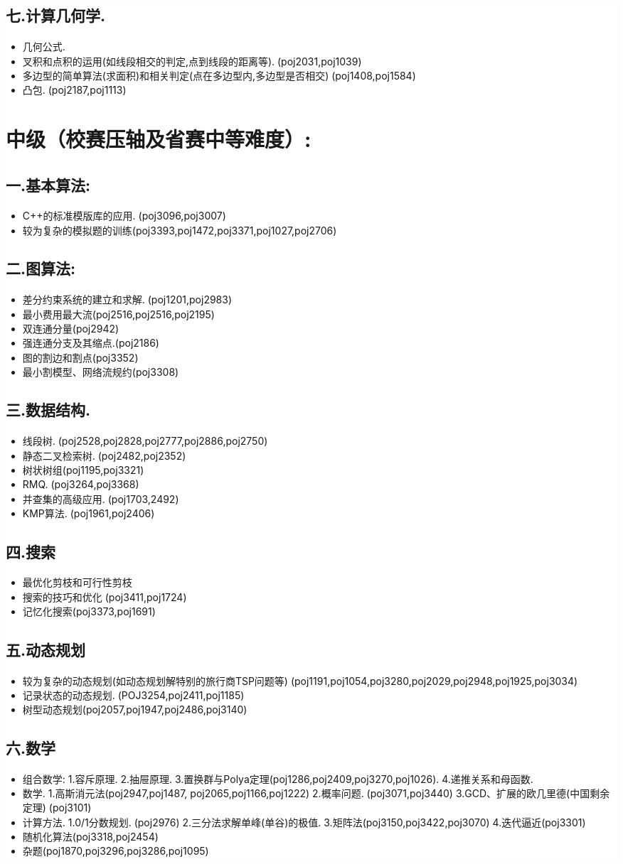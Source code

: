 ## 七.计算几何学.
+ 几何公式.
+ 叉积和点积的运用(如线段相交的判定,点到线段的距离等). (poj2031,poj1039)
+ 多边型的简单算法(求面积)和相关判定(点在多边型内,多边型是否相交) (poj1408,poj1584)
+ 凸包. (poj2187,poj1113)

# 中级（校赛压轴及省赛中等难度）:
## 一.基本算法:
+ C++的标准模版库的应用. (poj3096,poj3007)
+ 较为复杂的模拟题的训练(poj3393,poj1472,poj3371,poj1027,poj2706)

## 二.图算法:
+ 差分约束系统的建立和求解. (poj1201,poj2983)
+ 最小费用最大流(poj2516,poj2516,poj2195)
+ 双连通分量(poj2942)
+ 强连通分支及其缩点.(poj2186)
+ 图的割边和割点(poj3352)
+ 最小割模型、网络流规约(poj3308)

## 三.数据结构.
+ 线段树. (poj2528,poj2828,poj2777,poj2886,poj2750)
+ 静态二叉检索树. (poj2482,poj2352)
+ 树状树组(poj1195,poj3321)
+ RMQ. (poj3264,poj3368)
+ 并查集的高级应用. (poj1703,2492)
+ KMP算法. (poj1961,poj2406)

## 四.搜索
+ 最优化剪枝和可行性剪枝
+ 搜索的技巧和优化 (poj3411,poj1724)
+ 记忆化搜索(poj3373,poj1691)

## 五.动态规划
+ 较为复杂的动态规划(如动态规划解特别的旅行商TSP问题等) (poj1191,poj1054,poj3280,poj2029,poj2948,poj1925,poj3034)
+ 记录状态的动态规划. (POJ3254,poj2411,poj1185)
+ 树型动态规划(poj2057,poj1947,poj2486,poj3140)

## 六.数学
+ 组合数学: 1.容斥原理. 2.抽屉原理. 3.置换群与Polya定理(poj1286,poj2409,poj3270,poj1026). 4.递推关系和母函数.
+ 数学. 1.高斯消元法(poj2947,poj1487, poj2065,poj1166,poj1222) 2.概率问题. (poj3071,poj3440) 3.GCD、扩展的欧几里德(中国剩余定理) (poj3101)
+ 计算方法. 1.0/1分数规划. (poj2976) 2.三分法求解单峰(单谷)的极值. 3.矩阵法(poj3150,poj3422,poj3070) 4.迭代逼近(poj3301)
+ 随机化算法(poj3318,poj2454)
+ 杂题(poj1870,poj3296,poj3286,poj1095)
